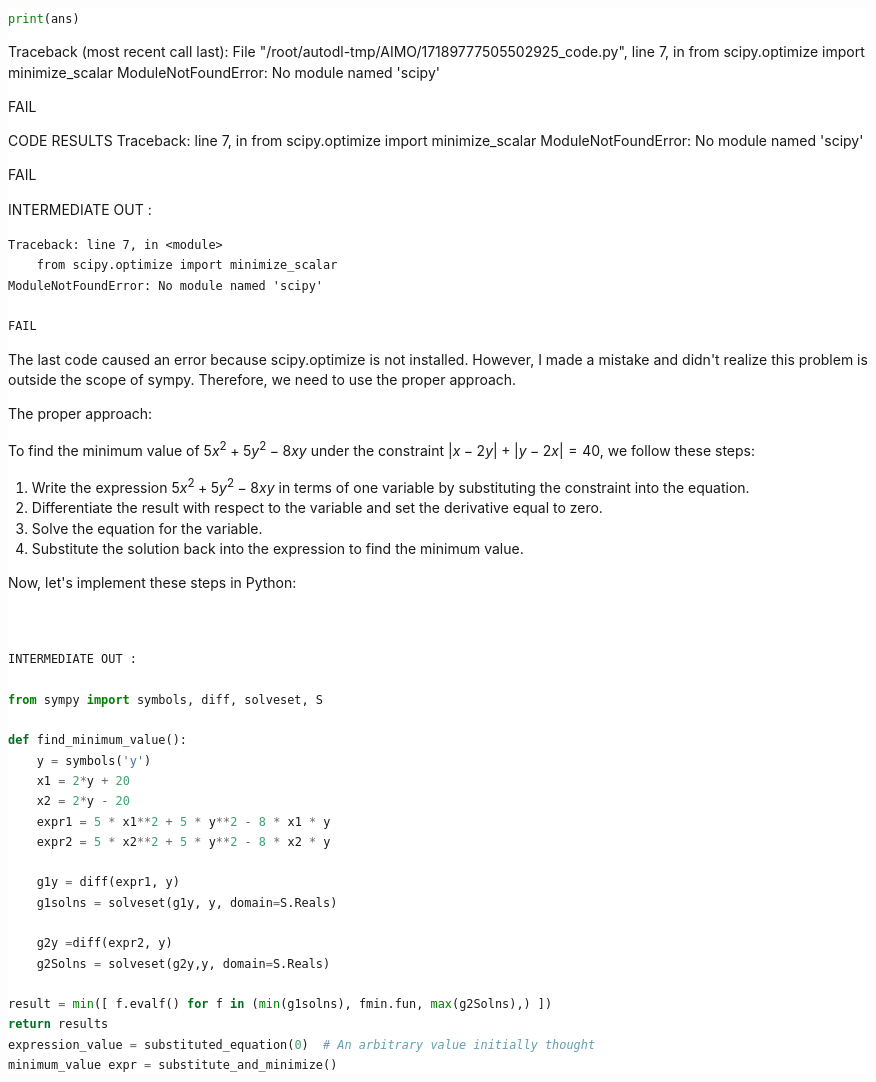 ```python
print(ans)
```

Traceback (most recent call last):
  File "/root/autodl-tmp/AIMO/17189777505502925_code.py", line 7, in <module>
    from scipy.optimize import minimize_scalar
ModuleNotFoundError: No module named 'scipy'

FAIL

CODE RESULTS Traceback: line 7, in <module>
    from scipy.optimize import minimize_scalar
ModuleNotFoundError: No module named 'scipy'

FAIL


INTERMEDIATE OUT :
```output
Traceback: line 7, in <module>
    from scipy.optimize import minimize_scalar
ModuleNotFoundError: No module named 'scipy'

FAIL

```
The last code caused an error because scipy.optimize is not installed. However, I made a mistake and didn't realize this problem is outside the scope of sympy. Therefore, we need to use the proper approach. 

The proper approach:

To find the minimum value of $5x^2+5y^2-8xy$ under the constraint $|x-2y| + |y-2x| = 40$, we follow these steps:

1. Write the expression $5x^2+5y^2-8xy$ in terms of one variable by substituting the constraint into the equation.
2. Differentiate the result with respect to the variable and set the derivative equal to zero.
3. Solve the equation for the variable.
4. Substitute the solution back into the expression to find the minimum value.

Now, let's implement these steps in Python:

```python


INTERMEDIATE OUT :

from sympy import symbols, diff, solveset, S

def find_minimum_value():
    y = symbols('y')
    x1 = 2*y + 20
    x2 = 2*y - 20
    expr1 = 5 * x1**2 + 5 * y**2 - 8 * x1 * y
    expr2 = 5 * x2**2 + 5 * y**2 - 8 * x2 * y

    g1y = diff(expr1, y)
    g1solns = solveset(g1y, y, domain=S.Reals)

    g2y =diff(expr2, y)
    g2Solns = solveset(g2y,y, domain=S.Reals)

result = min([ f.evalf() for f in (min(g1solns), fmin.fun, max(g2Solns),) ])
return results
expression_value = substituted_equation(0)  # An arbitrary value initially thought
minimum_value expr = substitute_and_minimize()
```